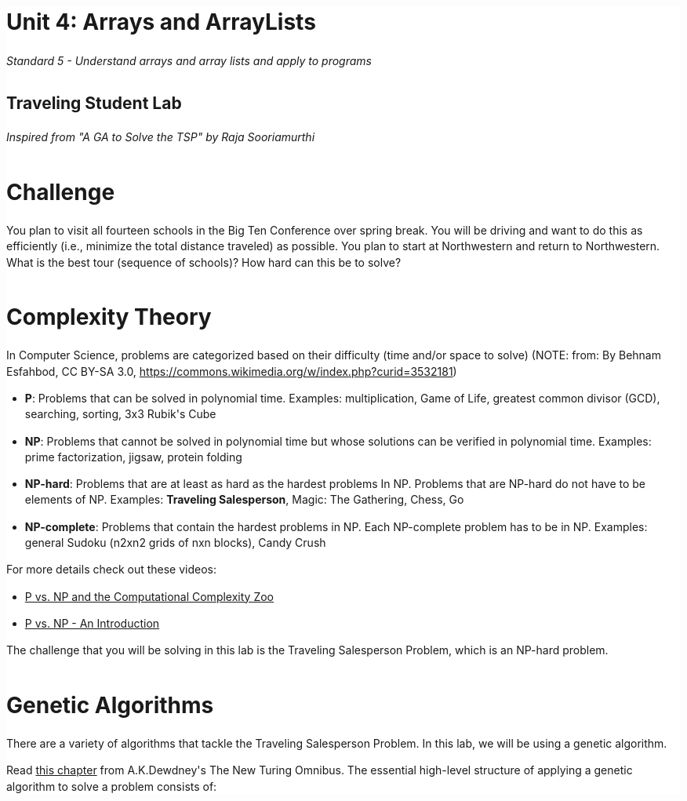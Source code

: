 Unit 4: Arrays and ArrayLists
=====================

*Standard 5 - Understand arrays and array lists and apply to programs*

Traveling Student Lab
----

*Inspired from "A GA to Solve the TSP" by Raja Sooriamurthi*

# Challenge

You plan to visit all fourteen schools in the Big Ten Conference over spring break. You will be driving and want to do this as efficiently (i.e., minimize the total distance traveled) as possible. You plan to start at Northwestern and return to Northwestern. What is the best tour (sequence of schools)? How hard can this be to solve?

# Complexity Theory

In Computer Science, problems are categorized based on their difficulty (time and/or space to solve) (NOTE:  from: By Behnam Esfahbod, CC BY-SA 3.0, https://commons.wikimedia.org/w/index.php?curid=3532181)

* **P**: Problems that can be solved in polynomial time. Examples: multiplication, Game of Life, greatest common divisor (GCD), searching, sorting, 3x3 Rubik's Cube

* **NP**: Problems that cannot be solved in polynomial time but whose solutions can be verified in polynomial time. Examples: prime factorization, jigsaw, protein folding

* **NP-hard**: Problems that are at least as hard as the hardest problems In NP. Problems that are NP-hard do not have to be elements of NP. Examples: **Traveling Salesperson**, Magic: The Gathering, Chess, Go

* **NP-complete**: Problems that contain the hardest problems in NP. Each NP-complete problem has to be in NP. Examples: general Sudoku (n2xn2 grids of nxn blocks), Candy Crush

For more details check out these videos:

* [P vs. NP and the Computational Complexity Zoo](https://www.youtube.com/watch?v=YX40hbAHx3s)

* [P vs. NP - An Introduction](https://www.youtube.com/watch?v=OY41QYPI8cw&list=PLlwsleWT767dnN25K_QgvdKkovK_t4K6-&index=3&t=0s)

The challenge that you will be solving in this lab is the Traveling Salesperson Problem, which is an NP-hard problem.

# Genetic Algorithms

There are a variety of algorithms that tackle the Traveling Salesperson Problem. In this lab, we will be using a genetic algorithm.

Read [this chapter](https://drive.google.com/file/d/1Q78AFV9U44bLCqFIAM8fZMCWmcbmrEBv/view?usp=sharing) from A.K.Dewdney's The New Turing Omnibus. The essential high-level structure of applying a genetic algorithm to solve a problem consists of:
